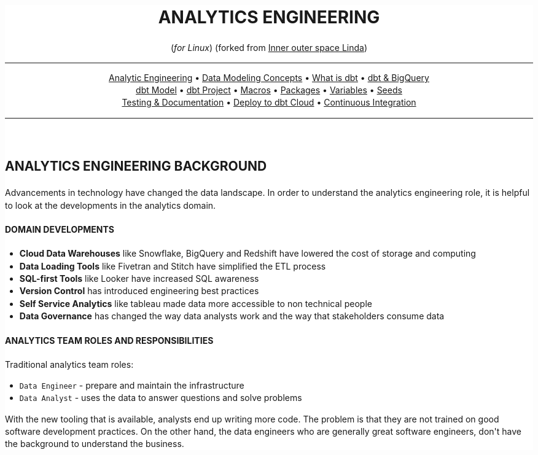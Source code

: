<div align="center">
    
# ANALYTICS ENGINEERING
(*for Linux*)
(forked from [Inner outer space Linda](https://github.com/inner-outer-space))
<hr />

[Analytic Engineering](#analytics-engineering-background) •
[Data Modeling Concepts](#data-modeling-concepts) •
[What is dbt](#what-is-dbt) •
[dbt & BigQuery](#dbt-cloud-project-with-bigquery) <br>
[dbt Model](#dbt-model-components) •
[dbt Project](#dbt-project) •
[Macros](#macros) •
[Packages](#packages) •
[Variables](#variables) •
[Seeds](#seeds) <br>
[Testing & Documentation](#testing-and-documentation) •
[Deploy to dbt Cloud](#deploy-to-dbt-cloud) •
[Continuous Integration](#continuous-integration)

</div>

<hr/>
<br>

## ANALYTICS ENGINEERING BACKGROUND

Advancements in technology have changed the data landscape. In order to understand the analytics engineering role, it is helpful to look at the developments in the analytics domain.

#### DOMAIN DEVELOPMENTS

- **Cloud Data Warehouses** like Snowflake, BigQuery and Redshift have lowered the cost of storage and computing
- **Data Loading Tools** like Fivetran and Stitch have simplified the ETL process
- **SQL-first Tools** like Looker have increased SQL awareness
- **Version Control** has introduced engineering best practices
- **Self Service Analytics** like tableau made data more accessible to non technical people
- **Data Governance** has changed the way data analysts work and the way that stakeholders consume data

#### ANALYTICS TEAM ROLES AND RESPONSIBILITIES

Traditional analytics team roles:

- `Data Engineer` - prepare and maintain the infrastructure
- `Data Analyst` - uses the data to answer questions and solve problems

With the new tooling that is available, analysts end up writing more code. The problem is that they are not trained on good software development practices. On the other hand, the data engineers who are generally great software engineers, don't have the background to understand the business.
